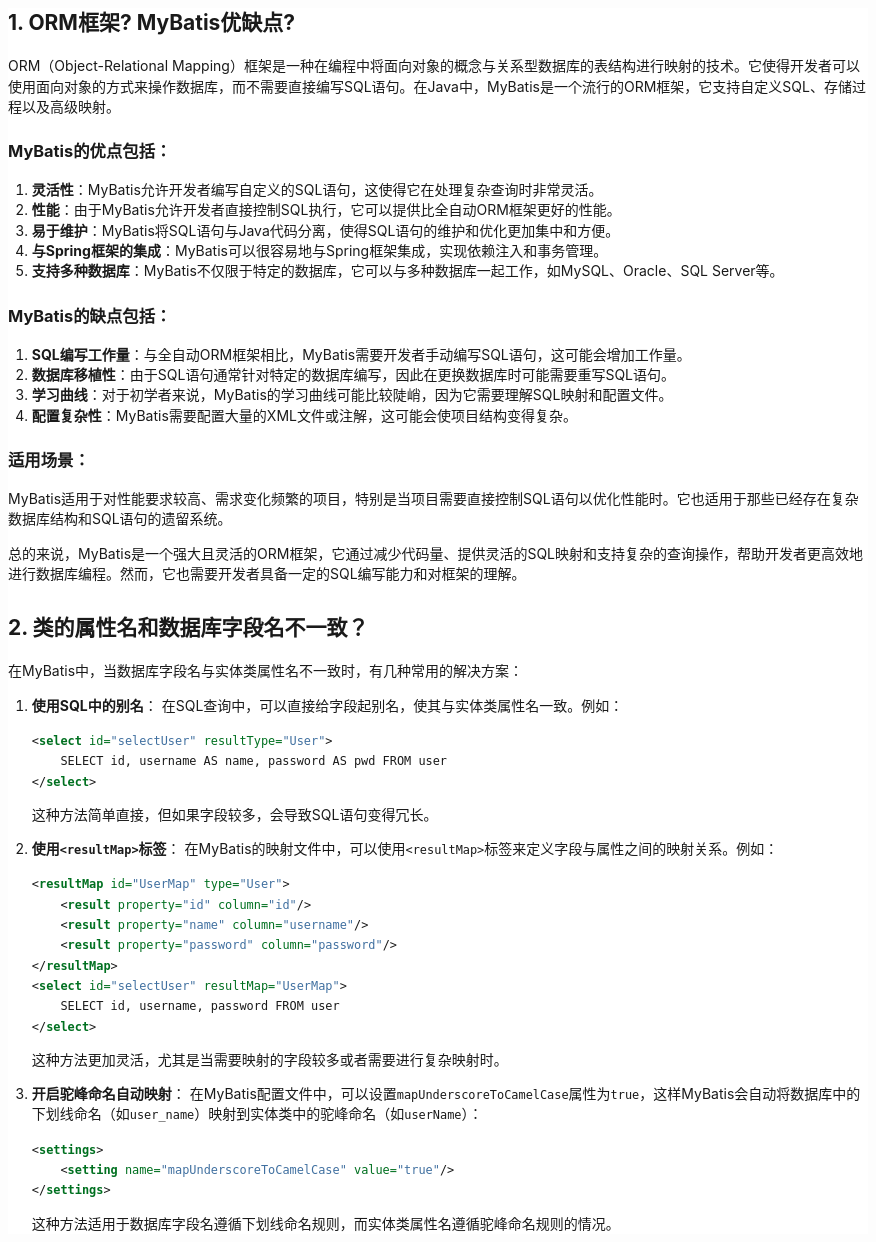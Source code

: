## 1. ORM框架? MyBatis优缺点?

ORM（Object-Relational Mapping）框架是一种在编程中将面向对象的概念与关系型数据库的表结构进行映射的技术。它使得开发者可以使用面向对象的方式来操作数据库，而不需要直接编写SQL语句。在Java中，MyBatis是一个流行的ORM框架，它支持自定义SQL、存储过程以及高级映射。

### MyBatis的优点包括：
1. **灵活性**：MyBatis允许开发者编写自定义的SQL语句，这使得它在处理复杂查询时非常灵活。
2. **性能**：由于MyBatis允许开发者直接控制SQL执行，它可以提供比全自动ORM框架更好的性能。
3. **易于维护**：MyBatis将SQL语句与Java代码分离，使得SQL语句的维护和优化更加集中和方便。
4. **与Spring框架的集成**：MyBatis可以很容易地与Spring框架集成，实现依赖注入和事务管理。
5. **支持多种数据库**：MyBatis不仅限于特定的数据库，它可以与多种数据库一起工作，如MySQL、Oracle、SQL Server等。

### MyBatis的缺点包括：
1. **SQL编写工作量**：与全自动ORM框架相比，MyBatis需要开发者手动编写SQL语句，这可能会增加工作量。
2. **数据库移植性**：由于SQL语句通常针对特定的数据库编写，因此在更换数据库时可能需要重写SQL语句。
3. **学习曲线**：对于初学者来说，MyBatis的学习曲线可能比较陡峭，因为它需要理解SQL映射和配置文件。
4. **配置复杂性**：MyBatis需要配置大量的XML文件或注解，这可能会使项目结构变得复杂。

### 适用场景：
MyBatis适用于对性能要求较高、需求变化频繁的项目，特别是当项目需要直接控制SQL语句以优化性能时。它也适用于那些已经存在复杂数据库结构和SQL语句的遗留系统。

总的来说，MyBatis是一个强大且灵活的ORM框架，它通过减少代码量、提供灵活的SQL映射和支持复杂的查询操作，帮助开发者更高效地进行数据库编程。然而，它也需要开发者具备一定的SQL编写能力和对框架的理解。

## 2.  类的属性名和数据库字段名不一致？

在MyBatis中，当数据库字段名与实体类属性名不一致时，有几种常用的解决方案：

1. **使用SQL中的别名**：
   在SQL查询中，可以直接给字段起别名，使其与实体类属性名一致。例如：
   
   ```xml
   <select id="selectUser" resultType="User">
       SELECT id, username AS name, password AS pwd FROM user
   </select>
   ```
   这种方法简单直接，但如果字段较多，会导致SQL语句变得冗长。
   
2. **使用`<resultMap>`标签**：
   在MyBatis的映射文件中，可以使用`<resultMap>`标签来定义字段与属性之间的映射关系。例如：
   ```xml
   <resultMap id="UserMap" type="User">
       <result property="id" column="id"/>
       <result property="name" column="username"/>
       <result property="password" column="password"/>
   </resultMap>
   <select id="selectUser" resultMap="UserMap">
       SELECT id, username, password FROM user
   </select>
   ```
   这种方法更加灵活，尤其是当需要映射的字段较多或者需要进行复杂映射时。

3. **开启驼峰命名自动映射**：
   在MyBatis配置文件中，可以设置`mapUnderscoreToCamelCase`属性为`true`，这样MyBatis会自动将数据库中的下划线命名（如`user_name`）映射到实体类中的驼峰命名（如`userName`）：
   ```xml
   <settings>
       <setting name="mapUnderscoreToCamelCase" value="true"/>
   </settings>
   ```
   这种方法适用于数据库字段名遵循下划线命名规则，而实体类属性名遵循驼峰命名规则的情况。
